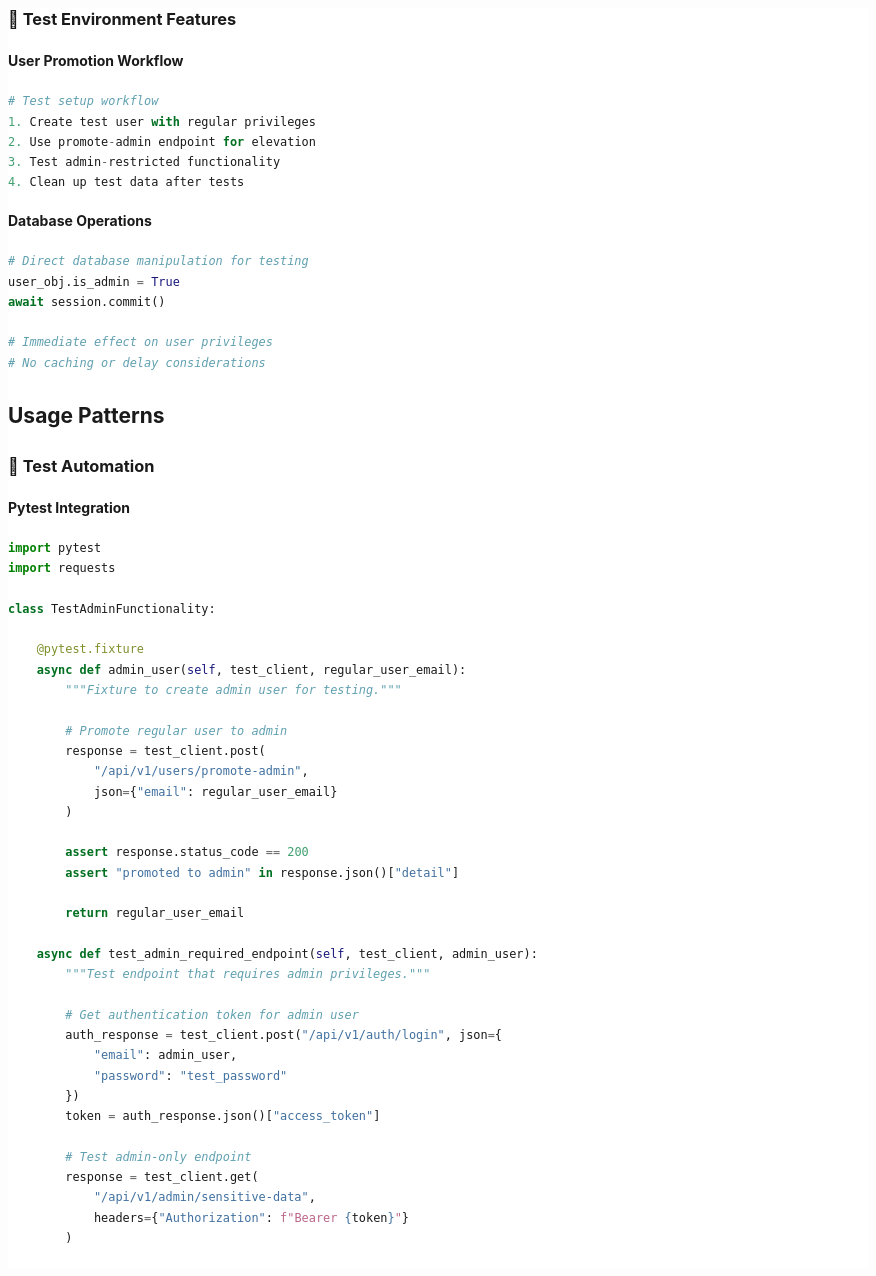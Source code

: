 ### 🧪 **Test Environment Features**

#### User Promotion Workflow
```python
# Test setup workflow
1. Create test user with regular privileges
2. Use promote-admin endpoint for elevation
3. Test admin-restricted functionality
4. Clean up test data after tests
```

#### Database Operations
```python
# Direct database manipulation for testing
user_obj.is_admin = True
await session.commit()

# Immediate effect on user privileges
# No caching or delay considerations
```

## Usage Patterns

### 🔧 **Test Automation**

#### Pytest Integration
```python
import pytest
import requests

class TestAdminFunctionality:
    
    @pytest.fixture
    async def admin_user(self, test_client, regular_user_email):
        """Fixture to create admin user for testing."""
        
        # Promote regular user to admin
        response = test_client.post(
            "/api/v1/users/promote-admin",
            json={"email": regular_user_email}
        )
        
        assert response.status_code == 200
        assert "promoted to admin" in response.json()["detail"]
        
        return regular_user_email
    
    async def test_admin_required_endpoint(self, test_client, admin_user):
        """Test endpoint that requires admin privileges."""
        
        # Get authentication token for admin user
        auth_response = test_client.post("/api/v1/auth/login", json={
            "email": admin_user,
            "password": "test_password"
        })
        token = auth_response.json()["access_token"]
        
        # Test admin-only endpoint
        response = test_client.get(
            "/api/v1/admin/sensitive-data",
            headers={"Authorization": f"Bearer {token}"}
        )
        
```